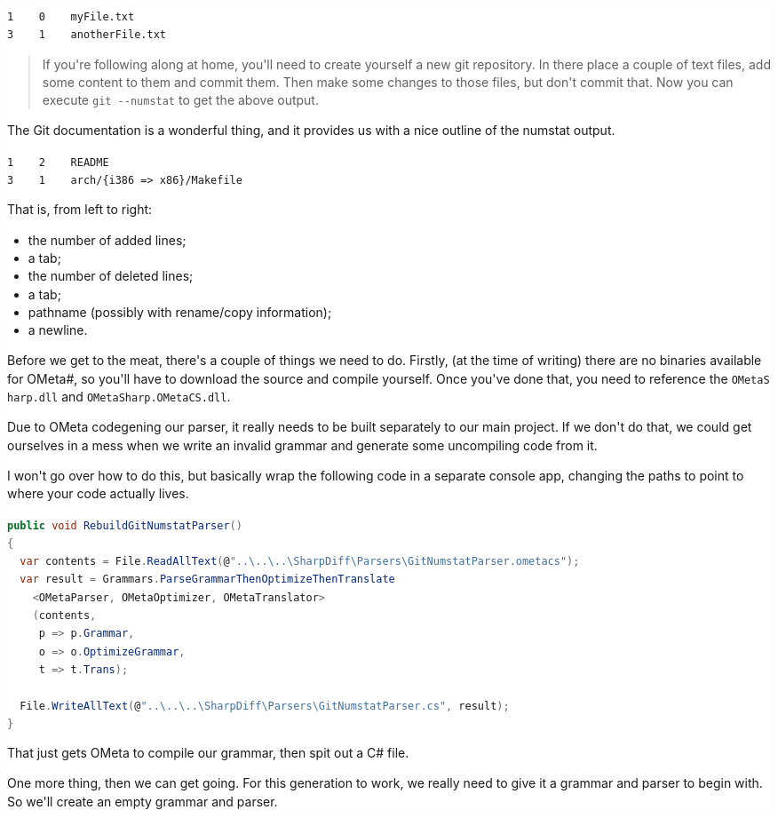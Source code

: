 ```
1    0    myFile.txt
3    1    anotherFile.txt
```

> If you're following along at home, you'll need to create yourself a new git repository. In there place a couple of text files, add some content to them and commit them. Then make some changes to those files, but don't commit that. Now you can execute `git --numstat` to get the above output.

The Git documentation is a wonderful thing, and it provides us with a nice outline of the numstat output.

```
1    2    README
3    1    arch/{i386 => x86}/Makefile
```

That is, from left to right:

  * the number of added lines;
  * a tab;
  * the number of deleted lines;
  * a tab;
  * pathname (possibly with rename/copy information);
  * a newline.

Before we get to the meat, there's a couple of things we need to do. Firstly, (at the time of writing) there are no binaries available for OMeta#, so you'll have to download the source and compile yourself. Once you've done that, you need to reference the `OMetaSharp.dll` and `OMetaSharp.OMetaCS.dll`.

Due to OMeta codegening our parser, it really needs to be built separately to our main project. If we don't do that, we could get ourselves in a mess when we write an invalid grammar and generate some uncompiling code from it.

I won't go over how to do this, but basically wrap the following code in a separate console app, changing the paths to point to where your code actually lives.

``` csharp
public void RebuildGitNumstatParser()
{
  var contents = File.ReadAllText(@"..\..\..\SharpDiff\Parsers\GitNumstatParser.ometacs");
  var result = Grammars.ParseGrammarThenOptimizeThenTranslate
    <OMetaParser, OMetaOptimizer, OMetaTranslator>
    (contents,
     p => p.Grammar,
     o => o.OptimizeGrammar,
     t => t.Trans);

  File.WriteAllText(@"..\..\..\SharpDiff\Parsers\GitNumstatParser.cs", result);
}
```

That just gets OMeta to compile our grammar, then spit out a C# file.

One more thing, then we can get going. For this generation to work, we really need to give it a grammar and parser to begin with. So we'll create an empty grammar and parser.
